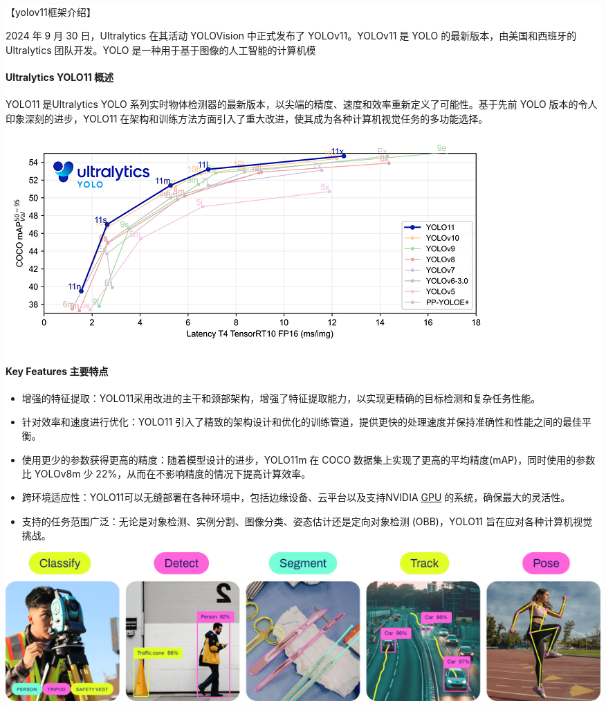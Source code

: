 【yolov11框架介绍】

2024 年 9 月 30 日，Ultralytics 在其活动 YOLOVision 中正式发布了 YOLOv11。YOLOv11 是 YOLO 的最新版本，由美国和西班牙的 Ultralytics 团队开发。YOLO 是一种用于基于图像的人工智能的计算机模

#### Ultralytics YOLO11 概述

YOLO11 是Ultralytics YOLO 系列实时物体检测器的最新版本，以尖端的精度、速度和效率重新定义了可能性。基于先前 YOLO 版本的令人印象深刻的进步，YOLO11 在架构和训练方法方面引入了重大改进，使其成为各种计算机视觉任务的多功能选择。

<img src="./assets/58_4.png" alt="" style="max-height:306px; box-sizing:content-box;" />

#### Key Features 主要特点

- 增强的特征提取：YOLO11采用改进的主干和颈部架构，增强了特征提取能力，以实现更精确的目标检测和复杂任务性能。

- 针对效率和速度进行优化：YOLO11 引入了精致的架构设计和优化的训练管道，提供更快的处理速度并保持准确性和性能之间的最佳平衡。

- 使用更少的参数获得更高的精度：随着模型设计的进步，YOLO11m 在 COCO 数据集上实现了更高的平均精度(mAP)，同时使用的参数比 YOLOv8m 少 22%，从而在不影响精度的情况下提高计算效率。

- 跨环境适应性：YOLO11可以无缝部署在各种环境中，包括边缘设备、云平台以及支持NVIDIA [GPU](https://cloud.tencent.com/product/gpu?from_column=20065&from=20065) 的系统，确保最大的灵活性。

- 支持的任务范围广泛：无论是对象检测、实例分割、图像分类、姿态估计还是定向对象检测 (OBB)，YOLO11 旨在应对各种计算机视觉挑战。

 <img src="./assets/58_5.png" alt="" style="max-height:270px; box-sizing:content-box;" />
